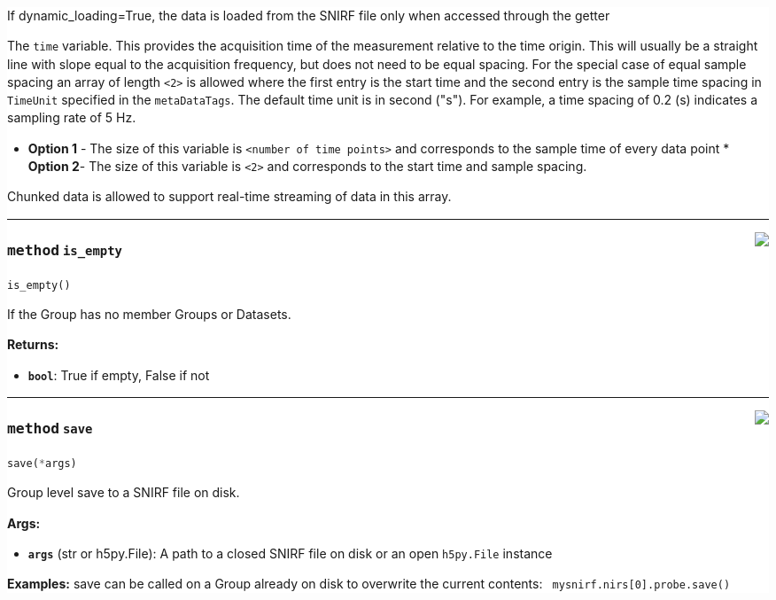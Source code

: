 If dynamic_loading=True, the data is loaded from the SNIRF file only when accessed through the getter 

The `time` variable. This provides the acquisition time of the measurement  relative to the time origin.  This will usually be a straight line with slope  equal to the acquisition frequency, but does not need to be equal spacing.  For  the special case of equal sample spacing an array of length `<2>` is allowed  where the first entry is the start time and the  second entry is the sample time spacing in `TimeUnit` specified in the  `metaDataTags`. The default time unit is in second ("s"). For example,  a time spacing of 0.2 (s) indicates a sampling rate of 5 Hz.  

* **Option 1** - The size of this variable is `<number of time points>` and   corresponds to the sample time of every data point * **Option 2**-  The size of this variable is `<2>` and corresponds to the start  time and sample spacing. 

Chunked data is allowed to support real-time streaming of data in this array. 



---

<a href="../pysnirf2/pysnirf2.py#L991"><img align="right" style="float:right;" src="https://img.shields.io/badge/-source-cccccc?style=flat-square"></a>

### <kbd>method</kbd> `is_empty`

```python
is_empty()
```

If the Group has no member Groups or Datasets. 



**Returns:**
 
 - <b>`bool`</b>:  True if empty, False if not 

---

<a href="../pysnirf2/pysnirf2.py#L916"><img align="right" style="float:right;" src="https://img.shields.io/badge/-source-cccccc?style=flat-square"></a>

### <kbd>method</kbd> `save`

```python
save(*args)
```

Group level save to a SNIRF file on disk. 



**Args:**
 
 - <b>`args`</b> (str or h5py.File):  A path to a closed SNIRF file on disk or an open `h5py.File` instance 



**Examples:**
 save can be called on a Group already on disk to overwrite the current contents: ``` mysnirf.nirs[0].probe.save()```
